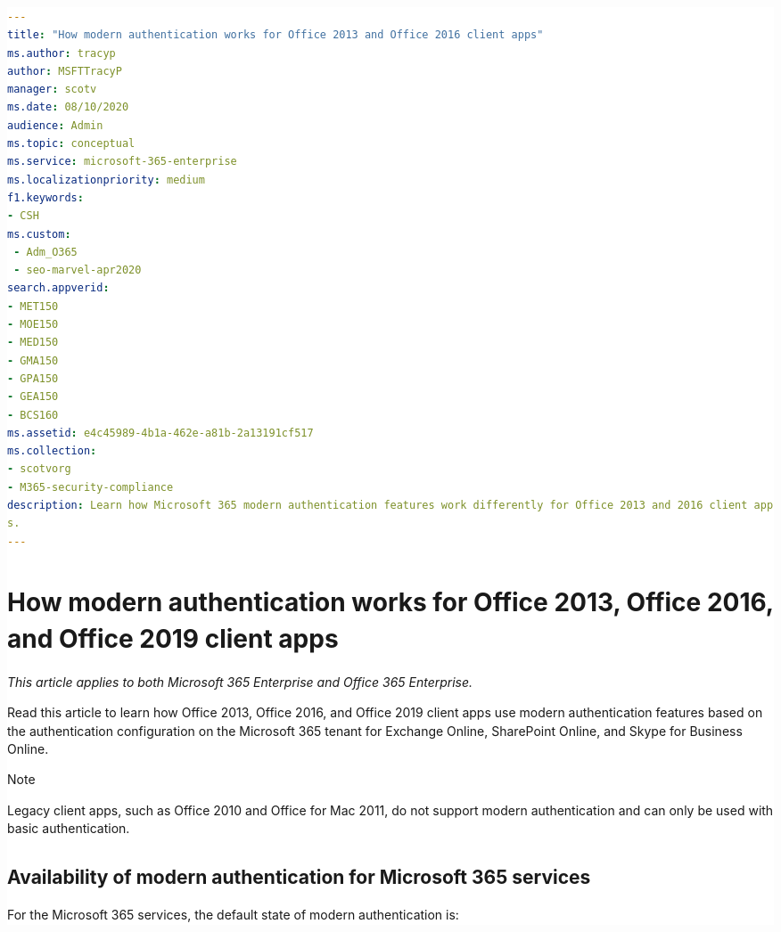 ```yaml
---
title: "How modern authentication works for Office 2013 and Office 2016 client apps"
ms.author: tracyp
author: MSFTTracyP
manager: scotv
ms.date: 08/10/2020
audience: Admin
ms.topic: conceptual
ms.service: microsoft-365-enterprise
ms.localizationpriority: medium
f1.keywords:
- CSH
ms.custom:
 - Adm_O365
 - seo-marvel-apr2020
search.appverid:
- MET150
- MOE150
- MED150
- GMA150
- GPA150
- GEA150
- BCS160
ms.assetid: e4c45989-4b1a-462e-a81b-2a13191cf517
ms.collection:
- scotvorg
- M365-security-compliance
description: Learn how Microsoft 365 modern authentication features work differently for Office 2013 and 2016 client apps.
---
```


# How modern authentication works for Office 2013, Office 2016, and Office 2019 client apps

*This article applies to both Microsoft 365 Enterprise and Office 365 Enterprise.*

Read this article to learn how Office 2013, Office 2016, and Office 2019 client apps use modern authentication features based on the authentication configuration on the Microsoft 365 tenant for Exchange Online, SharePoint Online, and Skype for Business Online.

> [!NOTE]
> Legacy client apps, such as Office 2010 and Office for Mac 2011, do not support modern authentication and can only be used with basic authentication.

## Availability of modern authentication for Microsoft 365 services

For the Microsoft 365 services, the default state of modern authentication is:
